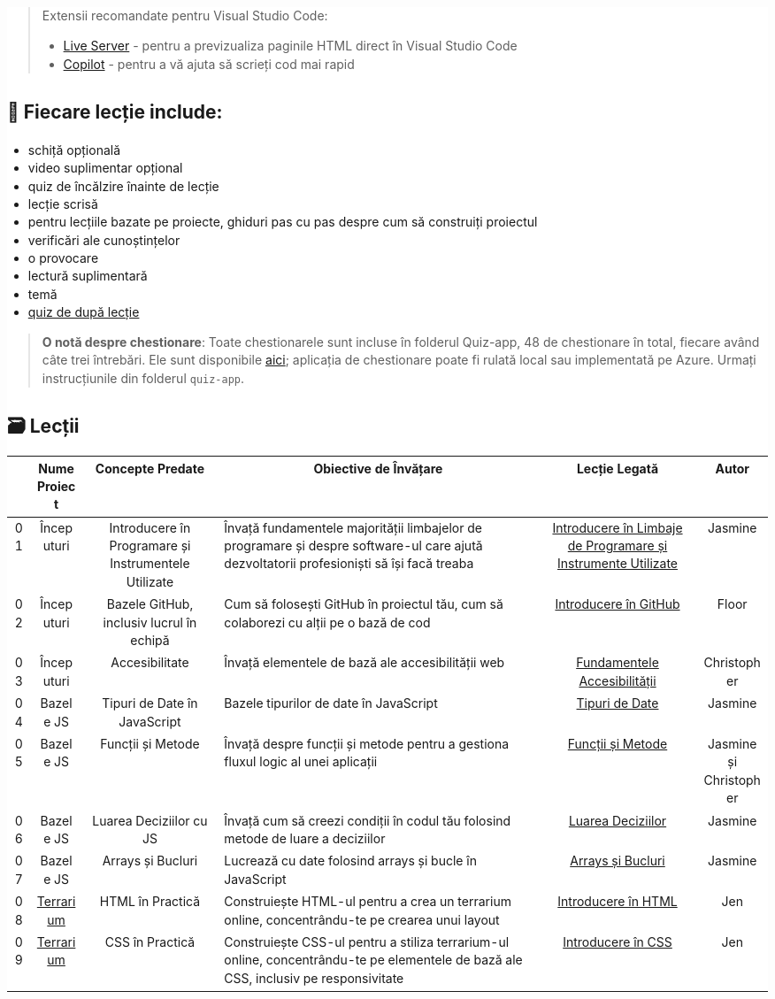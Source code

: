 >  Extensii recomandate pentru Visual Studio Code:  
>  
> * [Live Server](https://marketplace.visualstudio.com/items?itemName=ritwickdey.LiveServer&WT.mc_id=academic-77807-sagibbon) - pentru a previzualiza paginile HTML direct în Visual Studio Code  
> * [Copilot](https://marketplace.visualstudio.com/items?itemName=GitHub.copilot&WT.mc_id=academic-77807-sagibbon) - pentru a vă ajuta să scrieți cod mai rapid  

## 📂 Fiecare lecție include:  

- schiță opțională  
- video suplimentar opțional  
- quiz de încălzire înainte de lecție  
- lecție scrisă  
- pentru lecțiile bazate pe proiecte, ghiduri pas cu pas despre cum să construiți proiectul  
- verificări ale cunoștințelor  
- o provocare  
- lectură suplimentară  
- temă  
- [quiz de după lecție](https://ff-quizzes.netlify.app/web/)  
> **O notă despre chestionare**: Toate chestionarele sunt incluse în folderul Quiz-app, 48 de chestionare în total, fiecare având câte trei întrebări. Ele sunt disponibile [aici](https://ff-quizzes.netlify.app/web/); aplicația de chestionare poate fi rulată local sau implementată pe Azure. Urmați instrucțiunile din folderul `quiz-app`.

## 🗃️ Lecții

|     |                       Nume Proiect                       |                            Concepte Predate                            | Obiective de Învățare                                                                                                               |                                                         Lecție Legată                                                          |         Autor          |
| :-: | :------------------------------------------------------: | :--------------------------------------------------------------------: | ----------------------------------------------------------------------------------------------------------------------------------- | :----------------------------------------------------------------------------------------------------------------------------: | :---------------------: |
| 01  |                     Începuturi                          |           Introducere în Programare și Instrumentele Utilizate          | Învață fundamentele majorității limbajelor de programare și despre software-ul care ajută dezvoltatorii profesioniști să își facă treaba | [Introducere în Limbaje de Programare și Instrumente Utilizate](./1-getting-started-lessons/1-intro-to-programming-languages/README.md) |         Jasmine         |
| 02  |                     Începuturi                          |             Bazele GitHub, inclusiv lucrul în echipă                    | Cum să folosești GitHub în proiectul tău, cum să colaborezi cu alții pe o bază de cod                                                |                            [Introducere în GitHub](./1-getting-started-lessons/2-github-basics/README.md)                             |          Floor          |
| 03  |                     Începuturi                          |                             Accesibilitate                              | Învață elementele de bază ale accesibilității web                                                                                   |                       [Fundamentele Accesibilității](./1-getting-started-lessons/3-accessibility/README.md)                       |       Christopher       |
| 04  |                        Bazele JS                        |                         Tipuri de Date în JavaScript                    | Bazele tipurilor de date în JavaScript                                                                                              |                                       [Tipuri de Date](./2-js-basics/1-data-types/README.md)                                        |         Jasmine         |
| 05  |                        Bazele JS                        |                         Funcții și Metode                               | Învață despre funcții și metode pentru a gestiona fluxul logic al unei aplicații                                                    |                              [Funcții și Metode](./2-js-basics/2-functions-methods/README.md)                               | Jasmine și Christopher |
| 06  |                        Bazele JS                        |                        Luarea Deciziilor cu JS                          | Învață cum să creezi condiții în codul tău folosind metode de luare a deciziilor                                                    |                                 [Luarea Deciziilor](./2-js-basics/3-making-decisions/README.md)                                  |         Jasmine         |
| 07  |                        Bazele JS                        |                            Arrays și Bucluri                            | Lucrează cu date folosind arrays și bucle în JavaScript                                                                             |                                   [Arrays și Bucluri](./2-js-basics/4-arrays-loops/README.md)                                    |         Jasmine         |
| 08  |       [Terrarium](./3-terrarium/solution/README.md)       |                            HTML în Practică                             | Construiește HTML-ul pentru a crea un terrarium online, concentrându-te pe crearea unui layout                                      |                                 [Introducere în HTML](./3-terrarium/1-intro-to-html/README.md)                                 |           Jen           |
| 09  |       [Terrarium](./3-terrarium/solution/README.md)       |                            CSS în Practică                              | Construiește CSS-ul pentru a stiliza terrarium-ul online, concentrându-te pe elementele de bază ale CSS, inclusiv pe responsivitate |                                  [Introducere în CSS](./3-terrarium/2-intro-to-css/README.md)                                  |           Jen           |